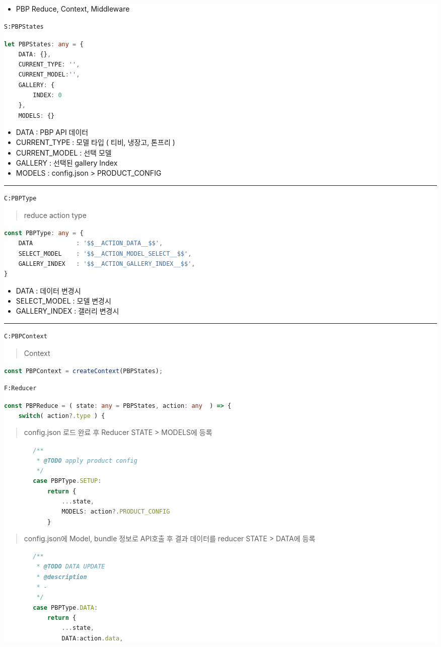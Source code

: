 - PBP Reduce, Context, Middleware

`S:PBPStates`

```typescript
let PBPStates: any = {
    DATA: {},
    CURRENT_TYPE: '',
    CURRENT_MODEL:'',
    GALLERY: {
        INDEX: 0
    },
    MODELS: {}
```
- DATA : PBP API 데이터
- CURRENT_TYPE : 모델 타입 ( 티비, 냉장고, 톤프리 )
- CURRENT_MODEL : 선택 모델
- GALLERY : 선택된 gallery Index
- MODELS : config.json > PRODUCT_CONFIG
---

`C:PBPType`
> reduce action type
```typescript
const PBPType: any = {
    DATA            : '$$__ACTION_DATA__$$',
    SELECT_MODEL    : '$$__ACTION_MODEL_SELECT__$$',
    GALLERY_INDEX   : '$$__ACTION_GALLERY_INDEX__$$',
}
```
- DATA : 데이터 변경시
- SELECT_MODEL : 모델 변경시
- GALLERY_INDEX : 갤러리 변경시
---

`C:PBPContext`
> Context
```typescript
const PBPContext = createContext(PBPStates);
```

`F:Reducer`
```typescript
const PBPReduce = ( state: any = PBPStates, action: any  ) => {
    switch( action?.type ) {
```
> config.json 로드 완료 후 Reducer STATE > MODELS에 등록
```typescript
        /**
         * @TODO apply product config
         */
        case PBPType.SETUP:
            return {
                ...state,
                MODELS: action?.PRODUCT_CONFIG
            }
```
> config.json에 Model, bundle 정보로 API호출 후 결과 데이터를 reducer STATE > DATA에 등록
```typescript
        /**
         * @TODO DATA UPDATE
         * @description
         * -
         */
        case PBPType.DATA:
            return { 
                ...state, 
                DATA:action.data, 
```